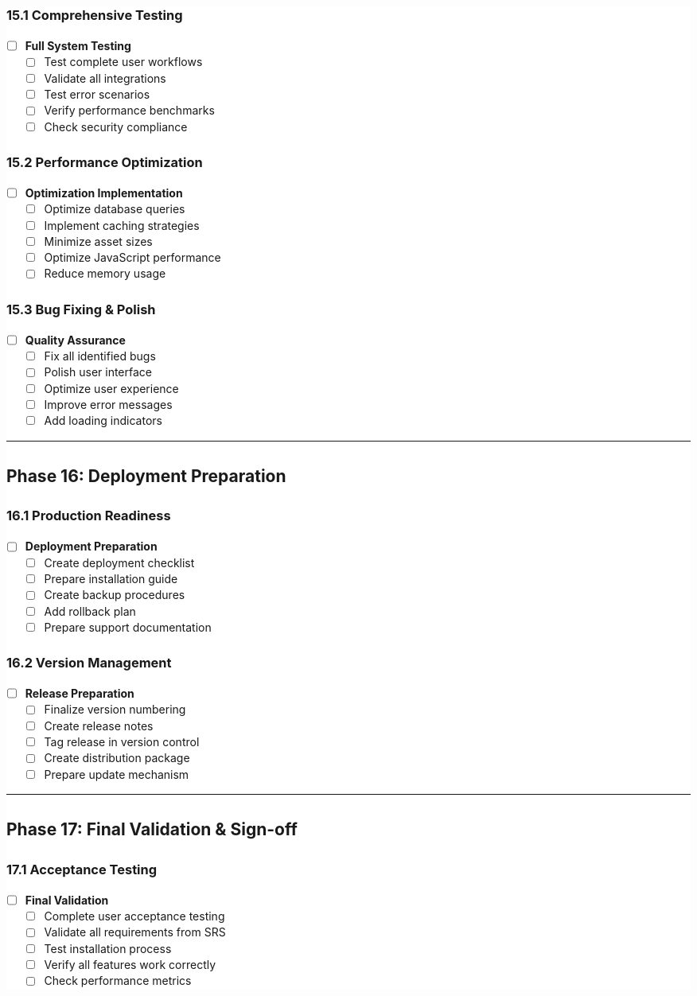 ### 15.1 Comprehensive Testing
- [ ] **Full System Testing**
  - [ ] Test complete user workflows
  - [ ] Validate all integrations
  - [ ] Test error scenarios
  - [ ] Verify performance benchmarks
  - [ ] Check security compliance

### 15.2 Performance Optimization
- [ ] **Optimization Implementation**
  - [ ] Optimize database queries
  - [ ] Implement caching strategies
  - [ ] Minimize asset sizes
  - [ ] Optimize JavaScript performance
  - [ ] Reduce memory usage

### 15.3 Bug Fixing & Polish
- [ ] **Quality Assurance**
  - [ ] Fix all identified bugs
  - [ ] Polish user interface
  - [ ] Optimize user experience
  - [ ] Improve error messages
  - [ ] Add loading indicators

---

## Phase 16: Deployment Preparation

### 16.1 Production Readiness
- [ ] **Deployment Preparation**
  - [ ] Create deployment checklist
  - [ ] Prepare installation guide
  - [ ] Create backup procedures
  - [ ] Add rollback plan
  - [ ] Prepare support documentation

### 16.2 Version Management
- [ ] **Release Preparation**
  - [ ] Finalize version numbering
  - [ ] Create release notes
  - [ ] Tag release in version control
  - [ ] Create distribution package
  - [ ] Prepare update mechanism

---

## Phase 17: Final Validation & Sign-off

### 17.1 Acceptance Testing
- [ ] **Final Validation**
  - [ ] Complete user acceptance testing
  - [ ] Validate all requirements from SRS
  - [ ] Test installation process
  - [ ] Verify all features work correctly
  - [ ] Check performance metrics
